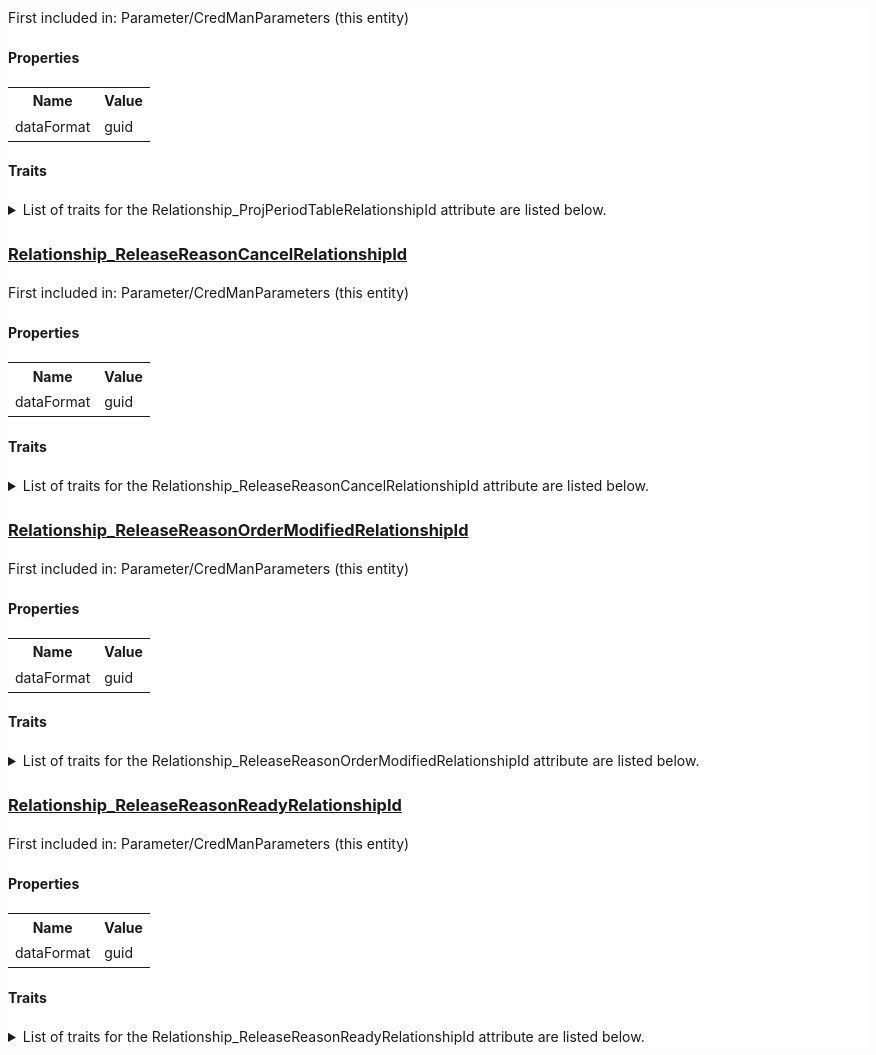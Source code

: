 First included in: Parameter/CredManParameters (this entity)  

#### Properties

<table><tr><th>Name</th><th>Value</th></tr><tr><td>dataFormat</td><td>guid</td></tr></table>

#### Traits

<details><summary>List of traits for the Relationship_ProjPeriodTableRelationshipId attribute are listed below.</summary></details>

### <a href=#Relationship_ReleaseReasonCancelRelationshipId name="Relationship_ReleaseReasonCancelRelationshipId">Relationship_ReleaseReasonCancelRelationshipId</a>

First included in: Parameter/CredManParameters (this entity)  

#### Properties

<table><tr><th>Name</th><th>Value</th></tr><tr><td>dataFormat</td><td>guid</td></tr></table>

#### Traits

<details><summary>List of traits for the Relationship_ReleaseReasonCancelRelationshipId attribute are listed below.</summary></details>

### <a href=#Relationship_ReleaseReasonOrderModifiedRelationshipId name="Relationship_ReleaseReasonOrderModifiedRelationshipId">Relationship_ReleaseReasonOrderModifiedRelationshipId</a>

First included in: Parameter/CredManParameters (this entity)  

#### Properties

<table><tr><th>Name</th><th>Value</th></tr><tr><td>dataFormat</td><td>guid</td></tr></table>

#### Traits

<details><summary>List of traits for the Relationship_ReleaseReasonOrderModifiedRelationshipId attribute are listed below.</summary></details>

### <a href=#Relationship_ReleaseReasonReadyRelationshipId name="Relationship_ReleaseReasonReadyRelationshipId">Relationship_ReleaseReasonReadyRelationshipId</a>

First included in: Parameter/CredManParameters (this entity)  

#### Properties

<table><tr><th>Name</th><th>Value</th></tr><tr><td>dataFormat</td><td>guid</td></tr></table>

#### Traits

<details><summary>List of traits for the Relationship_ReleaseReasonReadyRelationshipId attribute are listed below.</summary></details>
